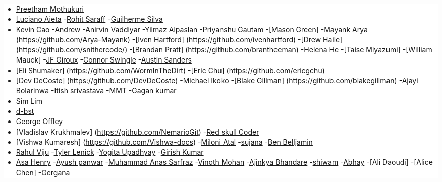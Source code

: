 - [Preetham Mothukuri](https://github.com/preetham-m)
- [Luciano Aieta](https://github.com/LucianoAieta)
-[Rohit Saraff](https://github.com/anythingoes)
-[Guilherme Silva](https://github.com/guilhermemdasilva)
- [Kevin Cao](https://github.com/kejcao)
-[Andrew](https://github.com/0-Andrew-0/0-Andrew-0.github.io)
-[Anirvin Vaddiyar](https://github.com/anirvinv)
-[Yilmaz Alpaslan](https://github.com/Yilmaz4)
-[Priyanshu Gautam](https://github.com/PriyanshuGautam1923)
-[Mason Green]
-Mayank Arya (https://github.com/Arya-Mayank)
-[Iven Hartford] (https://github.com/ivenhartford)
-[Drew Haile] (https://github.com/snithercode/)
-[Brandan Pratt] (https://github.com/brantheeman)
-[Helena He](https://github.com/helarious99)
-[Taise Miyazumi]
-[William Mauck]
-[JF Giroux](https://github.com/jfgirouxhome)
-[Connor Swingle](https://github.com/Connor-S-Swingle)
-[Austin Sanders](https://github.com/ASandersDev/)
- [Eli Shumaker] (https://github.com/WormInTheDirt)
-[Eric Chu] (https://github.com/ericgchu)
- [Dev DeCoste] (https://github.com/DevDeCoste)
-[Michael Ikoko](https://github.com/michaelikoko)
-[Blake Gillman] (https://github.com/blakegillman)
-[Ajayi Bolarinwa](https://github.com/OmoBolarinwaye)
-[Itish srivastava](https://github.com/Legendary-Person)
-[MMT](https://github.com/MinMinThway)
-Gagan kumar
- Sim Lim
- [d-bst](https://github.com/d-bst)
- [George Offley](https://github.com/georgeoffley)
- [Vladislav Krukhmalev] (https://github.com/NemarioGit)
-[Red skull Coder](https://github.com/RedSkullCoder)
- [Vishwa Kumaresh] (https://github.com/Vishwa-docs)
-[Miloni Atal](https://github.com/MiloniAtal)
-[sujana](https://github.com/sujana-kamasany)
-[Ben Belljamin](https://github.com/benbelljamin)
- [Rahul Viju](https://github.com/rahulviju)
-[Tyler Lenick](https://github.com/tylerlenick)
-[Yogita Upadhyay](https://github.com/yogitaupadhyay)
-[Girish Kumar](https://github.com/GirishKumarDevadiga)
- [Asa Henry](https://github.com/Num0Programmer)
-[Ayush panwar](https://github.com/PanwarAyush)
-[Muhammad Anas Sarfraz](https://github.com/anassarfraz)
-[Vinoth Mohan](https://github.com/iamvinot)
-[Ajinkya Bhandare](https://github.com/0-Ajinkya)
-[shiwam](https://github.com/orrgato)
-[Abhay](https://github.com/abhaypsamrat)
-[Ali Daoudi]
-[Alice Chen]
-[Gergana](https://github.com/gerito100)
